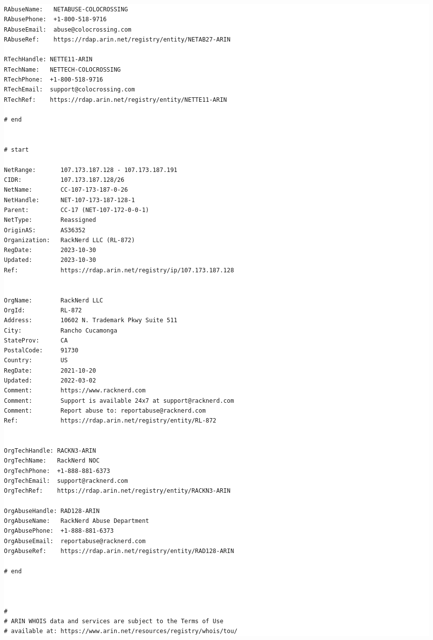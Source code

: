 ```
RAbuseName:   NETABUSE-COLOCROSSING
RAbusePhone:  +1-800-518-9716 
RAbuseEmail:  abuse@colocrossing.com
RAbuseRef:    https://rdap.arin.net/registry/entity/NETAB27-ARIN

RTechHandle: NETTE11-ARIN
RTechName:   NETTECH-COLOCROSSING
RTechPhone:  +1-800-518-9716 
RTechEmail:  support@colocrossing.com
RTechRef:    https://rdap.arin.net/registry/entity/NETTE11-ARIN

# end


# start

NetRange:       107.173.187.128 - 107.173.187.191
CIDR:           107.173.187.128/26
NetName:        CC-107-173-187-0-26
NetHandle:      NET-107-173-187-128-1
Parent:         CC-17 (NET-107-172-0-0-1)
NetType:        Reassigned
OriginAS:       AS36352
Organization:   RackNerd LLC (RL-872)
RegDate:        2023-10-30
Updated:        2023-10-30
Ref:            https://rdap.arin.net/registry/ip/107.173.187.128


OrgName:        RackNerd LLC
OrgId:          RL-872
Address:        10602 N. Trademark Pkwy Suite 511
City:           Rancho Cucamonga
StateProv:      CA
PostalCode:     91730
Country:        US
RegDate:        2021-10-20
Updated:        2022-03-02
Comment:        https://www.racknerd.com
Comment:        Support is available 24x7 at support@racknerd.com
Comment:        Report abuse to: reportabuse@racknerd.com
Ref:            https://rdap.arin.net/registry/entity/RL-872


OrgTechHandle: RACKN3-ARIN
OrgTechName:   RackNerd NOC
OrgTechPhone:  +1-888-881-6373 
OrgTechEmail:  support@racknerd.com
OrgTechRef:    https://rdap.arin.net/registry/entity/RACKN3-ARIN

OrgAbuseHandle: RAD128-ARIN
OrgAbuseName:   RackNerd Abuse Department
OrgAbusePhone:  +1-888-881-6373 
OrgAbuseEmail:  reportabuse@racknerd.com
OrgAbuseRef:    https://rdap.arin.net/registry/entity/RAD128-ARIN

# end



#
# ARIN WHOIS data and services are subject to the Terms of Use
# available at: https://www.arin.net/resources/registry/whois/tou/
```